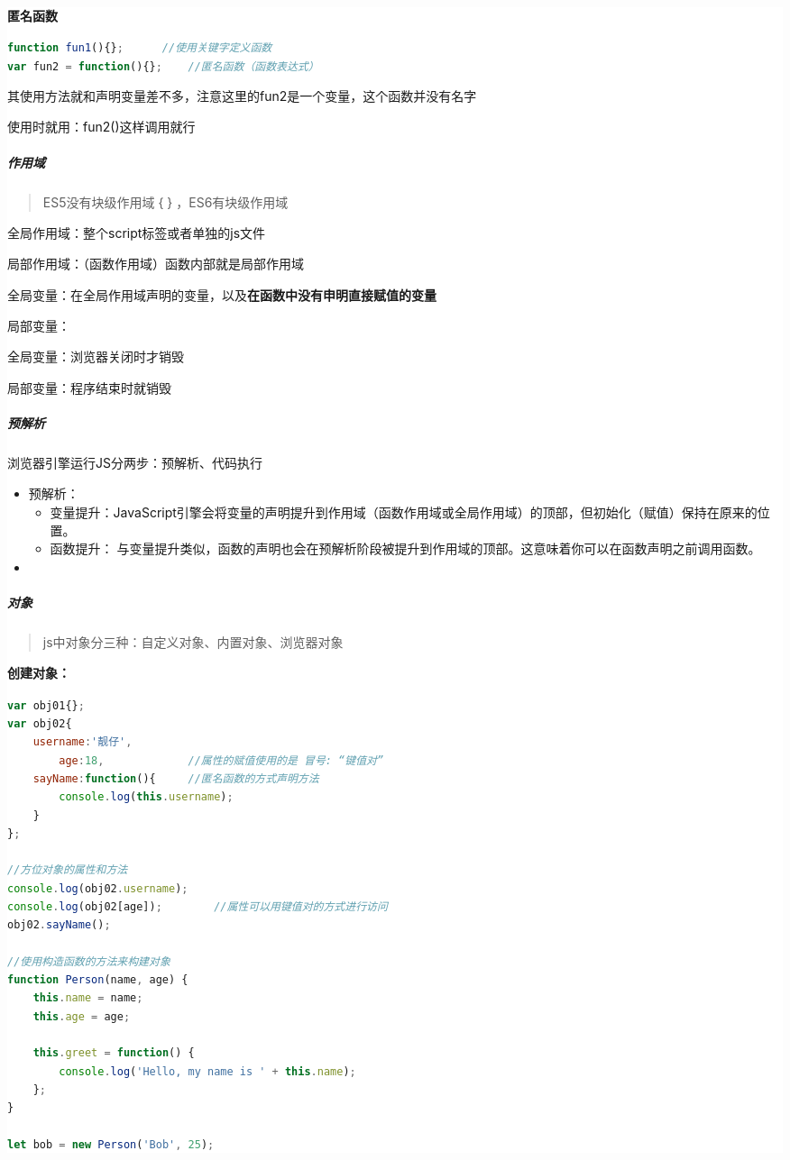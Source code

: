 **匿名函数**

```javascript
function fun1(){};		//使用关键字定义函数	
var fun2 = function(){};	//匿名函数（函数表达式）
```

其使用方法就和声明变量差不多，注意这里的fun2是一个变量，这个函数并没有名字

使用时就用：fun2()这样调用就行



##### 作用域

> ES5没有块级作用域 { } ，ES6有块级作用域

全局作用域：整个script标签或者单独的js文件

局部作用域：（函数作用域）函数内部就是局部作用域

全局变量：在全局作用域声明的变量，以及**在函数中没有申明直接赋值的变量**

局部变量：

全局变量：浏览器关闭时才销毁

局部变量：程序结束时就销毁



##### 预解析

浏览器引擎运行JS分两步：预解析、代码执行

- 预解析：
  - 变量提升：JavaScript引擎会将变量的声明提升到作用域（函数作用域或全局作用域）的顶部，但初始化（赋值）保持在原来的位置。
  - 函数提升： 与变量提升类似，函数的声明也会在预解析阶段被提升到作用域的顶部。这意味着你可以在函数声明之前调用函数。
- 



##### 对象

> js中对象分三种：自定义对象、内置对象、浏览器对象

**创建对象：**

```javascript
var obj01{};
var obj02{
    username:'靓仔',
        age:18,				//属性的赋值使用的是 冒号: “键值对”
    sayName:function(){		//匿名函数的方式声明方法
        console.log(this.username);
    }
};

//方位对象的属性和方法
console.log(obj02.username);
console.log(obj02[age]);		//属性可以用键值对的方式进行访问
obj02.sayName();

//使用构造函数的方法来构建对象
function Person(name, age) {
    this.name = name;
    this.age = age;
    
    this.greet = function() {
        console.log('Hello, my name is ' + this.name);
    };
}

let bob = new Person('Bob', 25);
```
